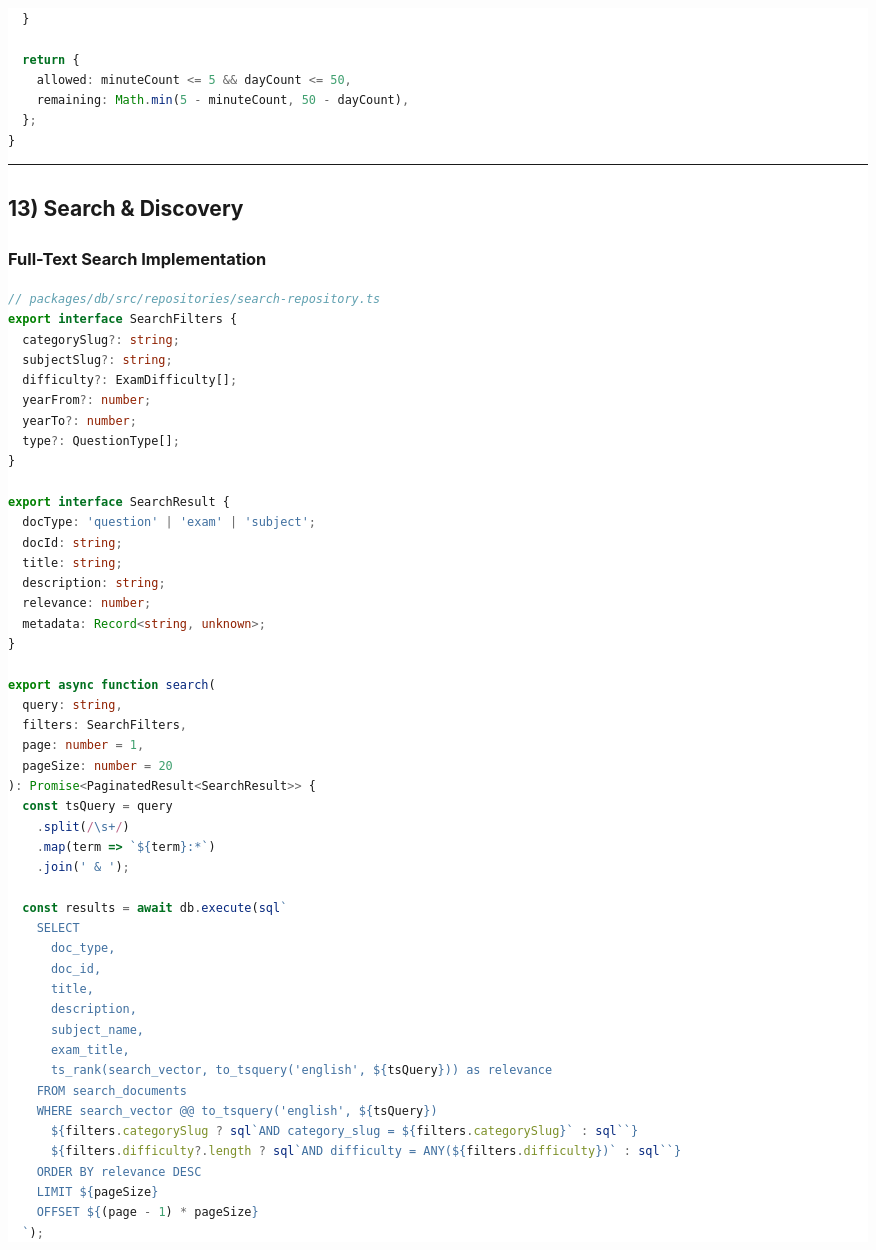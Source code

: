 ```typescript
  }

  return {
    allowed: minuteCount <= 5 && dayCount <= 50,
    remaining: Math.min(5 - minuteCount, 50 - dayCount),
  };
}
```

---

## 13) Search & Discovery

### Full-Text Search Implementation

```typescript
// packages/db/src/repositories/search-repository.ts
export interface SearchFilters {
  categorySlug?: string;
  subjectSlug?: string;
  difficulty?: ExamDifficulty[];
  yearFrom?: number;
  yearTo?: number;
  type?: QuestionType[];
}

export interface SearchResult {
  docType: 'question' | 'exam' | 'subject';
  docId: string;
  title: string;
  description: string;
  relevance: number;
  metadata: Record<string, unknown>;
}

export async function search(
  query: string,
  filters: SearchFilters,
  page: number = 1,
  pageSize: number = 20
): Promise<PaginatedResult<SearchResult>> {
  const tsQuery = query
    .split(/\s+/)
    .map(term => `${term}:*`)
    .join(' & ');

  const results = await db.execute(sql`
    SELECT
      doc_type,
      doc_id,
      title,
      description,
      subject_name,
      exam_title,
      ts_rank(search_vector, to_tsquery('english', ${tsQuery})) as relevance
    FROM search_documents
    WHERE search_vector @@ to_tsquery('english', ${tsQuery})
      ${filters.categorySlug ? sql`AND category_slug = ${filters.categorySlug}` : sql``}
      ${filters.difficulty?.length ? sql`AND difficulty = ANY(${filters.difficulty})` : sql``}
    ORDER BY relevance DESC
    LIMIT ${pageSize}
    OFFSET ${(page - 1) * pageSize}
  `);
```